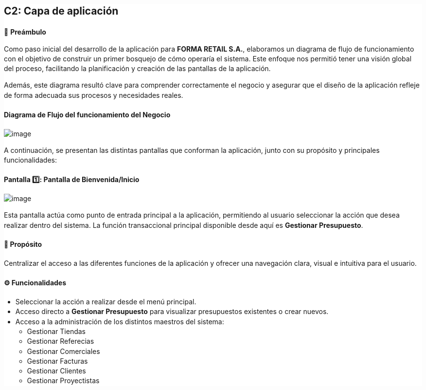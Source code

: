   <h2>C2: Capa de aplicación</h2>
  
  📌 **Preámbulo** 

  <p>
    Como paso inicial del desarrollo de la aplicación para <strong>FORMA RETAIL S.A.</strong>, elaboramos un diagrama de flujo de funcionamiento con el objetivo de construir un primer bosquejo de cómo operaría el sistema. Este enfoque nos permitió tener una visión global del proceso, facilitando la planificación y creación de las pantallas de la aplicación.
  </p>

  <p>
    Además, este diagrama resultó clave para comprender correctamente el negocio y asegurar que el diseño de la aplicación refleje de forma adecuada sus procesos y necesidades reales.
  </p>

<h4 id="">Diagrama de Flujo del funcionamiento del Negocio</h4>
<p>
  <img width="1231" height="1369" alt="image" src="https://github.com/user-attachments/assets/caf08612-2cff-4de0-a729-abffd12a33b3" />

  A continuación, se presentan las distintas pantallas que conforman la aplicación, junto con su propósito y principales funcionalidades:
</p>
<h4 id="">Pantalla 1️⃣: Pantalla de Bienvenida/Inicio</h4>
<img width="800" height="600" alt="image" src="https://github.com/user-attachments/assets/a4e86d29-b6cc-461a-aaf8-c553049f48c6" />
  <p>
    Esta pantalla actúa como punto de entrada principal a la aplicación, permitiendo al usuario seleccionar la acción que desea realizar dentro del sistema. La función transaccional principal disponible desde aquí es <strong>Gestionar Presupuesto</strong>.
  </p>

  <h4>🎯 Propósito</h4>
  <p>
    Centralizar el acceso a las diferentes funciones de la aplicación y ofrecer una navegación clara, visual e intuitiva para el usuario.
  </p>

  <h4>⚙️ Funcionalidades</h4>
  <ul>
    <li>Seleccionar la acción a realizar desde el menú principal.</li>
    <li>Acceso directo a <strong>Gestionar Presupuesto</strong> para visualizar presupuestos existentes o crear nuevos.</li>
    <li>Acceso a la administración de los distintos maestros del sistema:
      <ul>
        <li>Gestionar Tiendas</li>
        <li>Gestionar Referecias</li>
        <li>Gestionar Comerciales</li>
        <li>Gestionar Facturas</li>
        <li>Gestionar Clientes</li>
        <li>Gestionar Proyectistas</li>
      </ul>
    </li>
  </ul>
